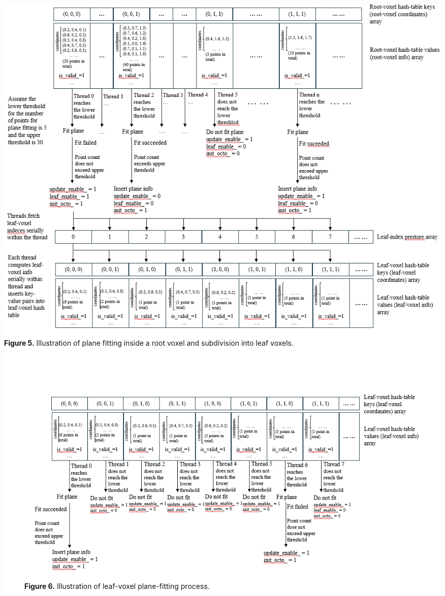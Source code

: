   <img src="./figures/Root_voxel_plane_fitting.png" alt="Illustration of plane fitting inside a root voxel and subdivision into leaf voxels." />
  <figcaption><strong>Figure 5.</strong> Illustration of plane fitting inside a root voxel and subdivision into leaf voxels.</figcaption>
</figure>
<br><br><br>

<figure>
  <img src="./figures/Leaf_voxel_plane_fitting.png" alt="Illustration of leaf-voxel plane-fitting process." />
  <figcaption><strong>Figure 6.</strong> Illustration of leaf-voxel plane-fitting process.</figcaption>